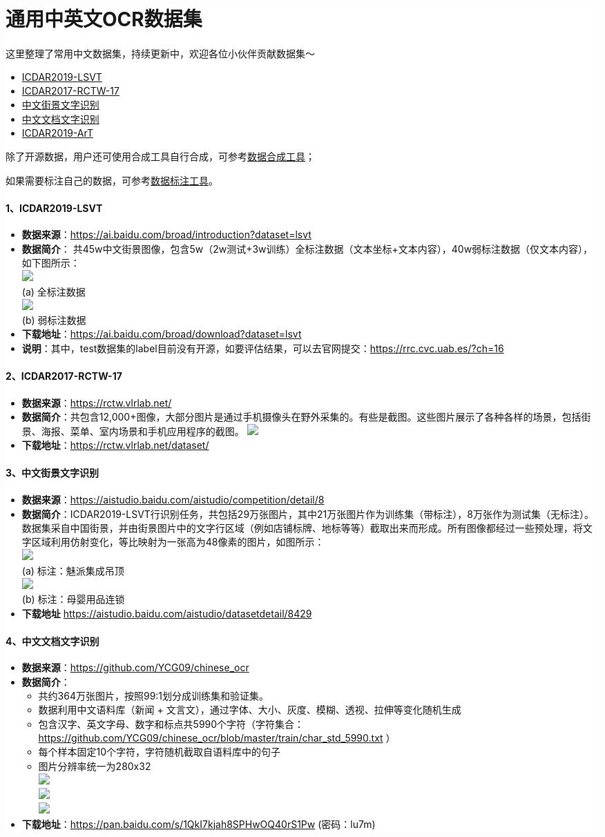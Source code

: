 # 通用中英文OCR数据集
这里整理了常用中文数据集，持续更新中，欢迎各位小伙伴贡献数据集～
- [ICDAR2019-LSVT](#ICDAR2019-LSVT)
- [ICDAR2017-RCTW-17](#ICDAR2017-RCTW-17)
- [中文街景文字识别](#中文街景文字识别)
- [中文文档文字识别](#中文文档文字识别)
- [ICDAR2019-ArT](#ICDAR2019-ArT)

除了开源数据，用户还可使用合成工具自行合成，可参考[数据合成工具](./data_synthesis.md)；

如果需要标注自己的数据，可参考[数据标注工具](./data_annotation.md)。  

<a name="ICDAR2019-LSVT"></a>
#### 1、ICDAR2019-LSVT
- **数据来源**：https://ai.baidu.com/broad/introduction?dataset=lsvt
- **数据简介**： 共45w中文街景图像，包含5w（2w测试+3w训练）全标注数据（文本坐标+文本内容），40w弱标注数据（仅文本内容），如下图所示：  
    ![](../datasets/LSVT_1.jpg)  
    (a) 全标注数据  
    ![](../datasets/LSVT_2.jpg)  
    (b) 弱标注数据  
- **下载地址**：https://ai.baidu.com/broad/download?dataset=lsvt
- **说明**：其中，test数据集的label目前没有开源，如要评估结果，可以去官网提交：https://rrc.cvc.uab.es/?ch=16

<a name="ICDAR2017-RCTW-17"></a>
#### 2、ICDAR2017-RCTW-17
- **数据来源**：https://rctw.vlrlab.net/
- **数据简介**：共包含12,000+图像，大部分图片是通过手机摄像头在野外采集的。有些是截图。这些图片展示了各种各样的场景，包括街景、海报、菜单、室内场景和手机应用程序的截图。
    ![](../datasets/rctw.jpg)
- **下载地址**：https://rctw.vlrlab.net/dataset/

<a name="中文街景文字识别"></a>
#### 3、中文街景文字识别 
- **数据来源**：https://aistudio.baidu.com/aistudio/competition/detail/8
- **数据简介**：ICDAR2019-LSVT行识别任务，共包括29万张图片，其中21万张图片作为训练集（带标注），8万张作为测试集（无标注）。数据集采自中国街景，并由街景图片中的文字行区域（例如店铺标牌、地标等等）截取出来而形成。所有图像都经过一些预处理，将文字区域利用仿射变化，等比映射为一张高为48像素的图片，如图所示：  
    ![](../datasets/ch_street_rec_1.png)  
    (a) 标注：魅派集成吊顶  
    ![](../datasets/ch_street_rec_2.png)  
    (b) 标注：母婴用品连锁  
- **下载地址**
https://aistudio.baidu.com/aistudio/datasetdetail/8429

<a name="中文文档文字识别"></a>
#### 4、中文文档文字识别
- **数据来源**：https://github.com/YCG09/chinese_ocr  
- **数据简介**：  
    - 共约364万张图片，按照99:1划分成训练集和验证集。
    - 数据利用中文语料库（新闻 + 文言文），通过字体、大小、灰度、模糊、透视、拉伸等变化随机生成
    - 包含汉字、英文字母、数字和标点共5990个字符（字符集合：https://github.com/YCG09/chinese_ocr/blob/master/train/char_std_5990.txt ）
    - 每个样本固定10个字符，字符随机截取自语料库中的句子
    - 图片分辨率统一为280x32  
    ![](../datasets/ch_doc1.jpg)  
    ![](../datasets/ch_doc2.jpg)  
    ![](../datasets/ch_doc3.jpg)  
- **下载地址**：https://pan.baidu.com/s/1QkI7kjah8SPHwOQ40rS1Pw (密码：lu7m)
